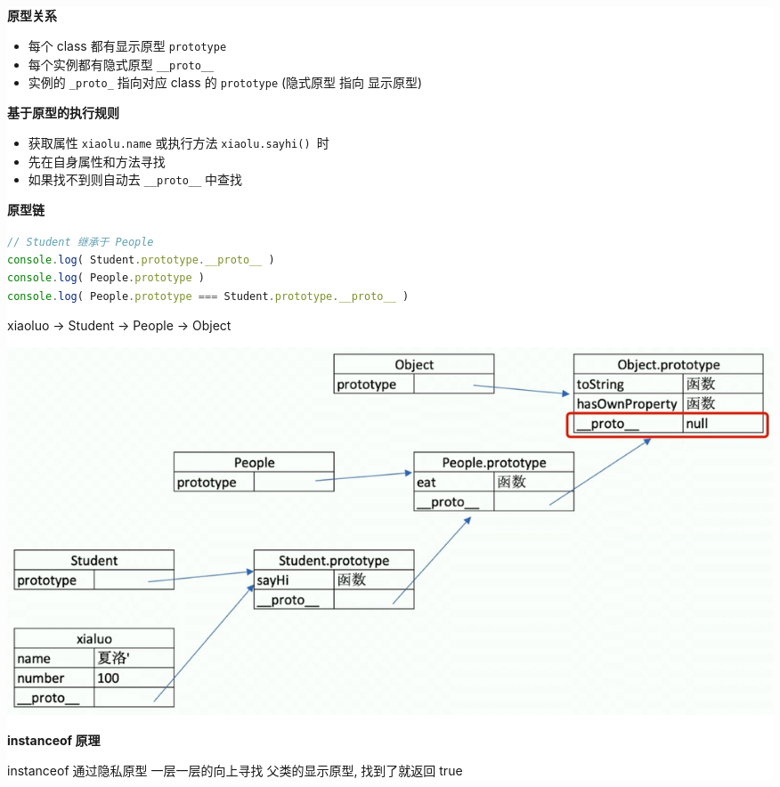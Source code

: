 

**原型关系**

- 每个 class 都有显示原型 `prototype`
- 每个实例都有隐式原型 `__proto__`
- 实例的 `_proto_` 指向对应 class 的 `prototype` (隐式原型 指向 显示原型)



**基于原型的执行规则**

- 获取属性 `xiaolu.name` 或执行方法 `xiaolu.sayhi() `时
- 先在自身属性和方法寻找
- 如果找不到则自动去 `__proto__` 中查找



**原型链**

```javascript
// Student 继承于 People
console.log( Student.prototype.__proto__ )
console.log( People.prototype )
console.log( People.prototype === Student.prototype.__proto__ )
```

xiaoluo -> Student -> People -> Object

![image-20230217222131957](./assets/image-20230217222131957.png)



**instanceof 原理**

instanceof 通过隐私原型 一层一层的向上寻找 父类的显示原型, 找到了就返回 true



